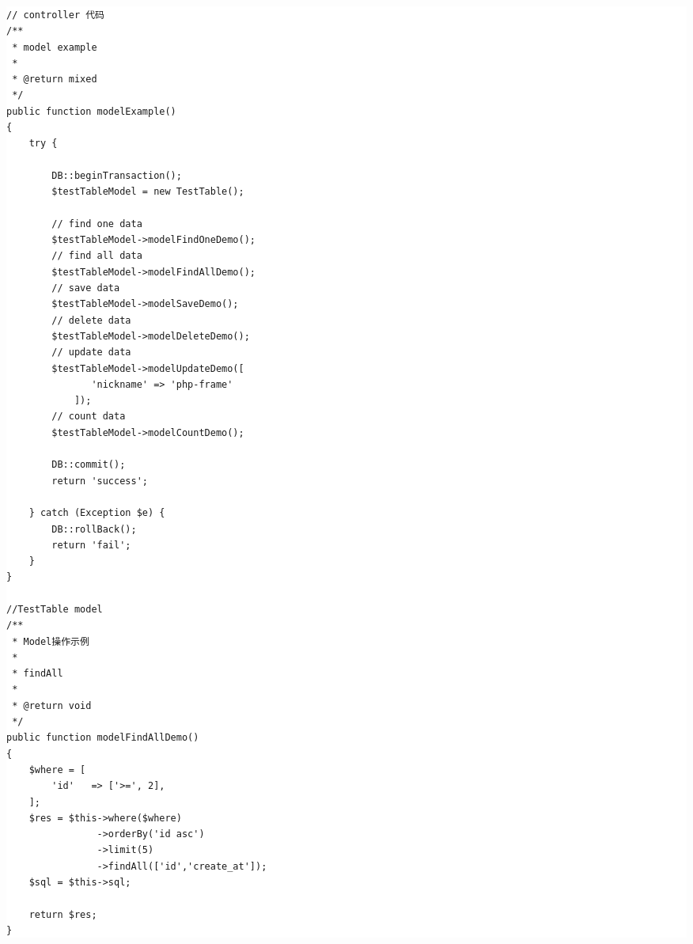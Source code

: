 ```
// controller 代码
/**
 * model example
 *
 * @return mixed
 */
public function modelExample()
{
    try {

        DB::beginTransaction();
        $testTableModel = new TestTable();

        // find one data
        $testTableModel->modelFindOneDemo();
        // find all data
        $testTableModel->modelFindAllDemo();
        // save data
        $testTableModel->modelSaveDemo();
        // delete data
        $testTableModel->modelDeleteDemo();
        // update data
        $testTableModel->modelUpdateDemo([
               'nickname' => 'php-frame'
            ]);
        // count data
        $testTableModel->modelCountDemo();

        DB::commit();
        return 'success';

    } catch (Exception $e) {
        DB::rollBack();
        return 'fail';
    }
}

//TestTable model
/**
 * Model操作示例
 *
 * findAll
 *
 * @return void
 */
public function modelFindAllDemo()
{
    $where = [
        'id'   => ['>=', 2],
    ];
    $res = $this->where($where)
                ->orderBy('id asc')
                ->limit(5)
                ->findAll(['id','create_at']);
    $sql = $this->sql;

    return $res;
}
```
